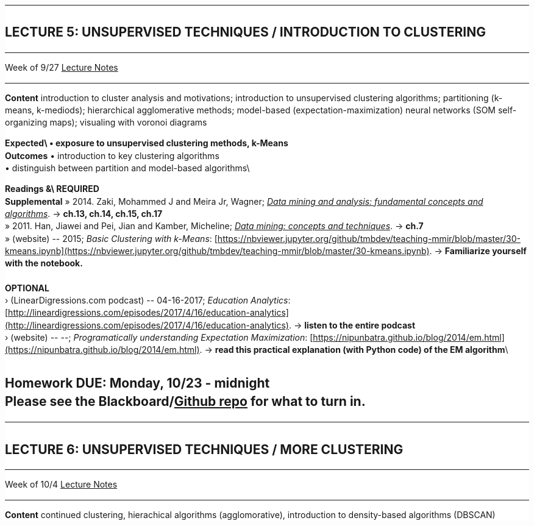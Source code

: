 * * * * *

LECTURE 5: UNSUPERVISED TECHNIQUES / INTRODUCTION TO CLUSTERING
---------------------------------------------------------------

  ------------------------------------------------------------------------------------------------------------------------------------------------------------------------------------------------------------------------------------------------------------------------------------------------------------------
  Week of 9/27     [Lecture Notes](https://github.com/kmsaumcis/mcis6273_f17_datamining/tree/master/lecture_notes)
  ---------------- -------------------------------------------------------------------------------------------------------------------------------------------------------------------------------------------------------------------------------------------------------------------------------------------------
  **Content**      introduction to cluster analysis and motivations; introduction to unsupervised clustering algorithms; partitioning (k-means, k-mediods); hierarchical agglomerative methods; model-based (expectation-maximization) neural networks (SOM self-organizing maps); visualing with voronoi diagrams

  **Expected\      • exposure to unsupervised clustering methods, k-Means\
  Outcomes**       • introduction to key clustering algorithms\
                   • distinguish between partition and model-based algorithms\
                   

  **Readings &\    **REQUIRED**\
  Supplemental**   » 2014. Zaki, Mohammed J and Meira Jr, Wagner; [*Data mining and analysis: fundamental concepts and algorithms*](http://www.dataminingbook.info/pmwiki.php). → **ch.13, ch.14, ch.15, ch.17**\
                   » 2011. Han, Jiawei and Pei, Jian and Kamber, Micheline; [*Data mining: concepts and techniques*](https://ia800300.us.archive.org/5/items/DataMiningConceptAndTechniques2ndEdition/Data.Mining.Concepts.and.Techniques.2nd.Ed-1558609016.pdf). → **ch.7**\
                   » (website) -- 2015; *Basic Clustering with k-Means*: [https://nbviewer.jupyter.org/github/tmbdev/teaching-mmir/blob/master/30-kmeans.ipynb](https://nbviewer.jupyter.org/github/tmbdev/teaching-mmir/blob/master/30-kmeans.ipynb). → **Familiarize yourself with the notebook.**\
                   \
                   **OPTIONAL**\
                   › (LinearDigressions.com podcast) -- 04-16-2017; *Education Analytics*: [http://lineardigressions.com/episodes/2017/4/16/education-analytics](http://lineardigressions.com/episodes/2017/4/16/education-analytics). → **listen to the entire podcast**\
                   › (website) -- --; *Programatically understanding Expectation Maximization*: [https://nipunbatra.github.io/blog/2014/em.html](https://nipunbatra.github.io/blog/2014/em.html). → **read this practical explanation (with Python code) of the EM algorithm**\
                   

  **Homework**     **DUE:** Monday, 10/23 - midnight\
                   Please see the Blackboard/[Github repo](https://github.com/kmsaumcis/mcis6273_f17_datamining/homework) for what to turn in.
  ------------------------------------------------------------------------------------------------------------------------------------------------------------------------------------------------------------------------------------------------------------------------------------------------------------------

* * * * *

LECTURE 6: UNSUPERVISED TECHNIQUES / MORE CLUSTERING
----------------------------------------------------

  ----------------------------------------------------------------------------------------------------------------------------------
  Week of 10/4     [Lecture Notes](https://github.com/kmsaumcis/mcis6273_f17_datamining/tree/master/lecture_notes)
  ---------------- -----------------------------------------------------------------------------------------------------------------
  **Content**      continued clustering, hierachical algorithms (agglomorative), introduction to density-based algorithms (DBSCAN)
